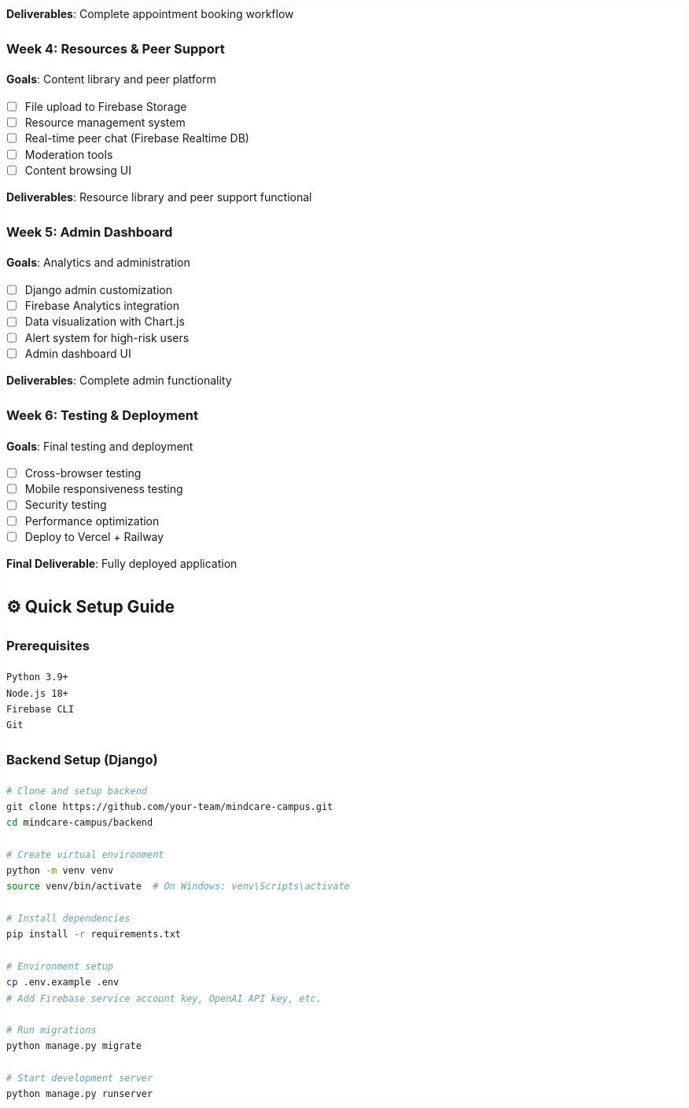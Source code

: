 **Deliverables**: Complete appointment booking workflow

### Week 4: Resources & Peer Support
**Goals**: Content library and peer platform
- [ ] File upload to Firebase Storage
- [ ] Resource management system
- [ ] Real-time peer chat (Firebase Realtime DB)
- [ ] Moderation tools
- [ ] Content browsing UI

**Deliverables**: Resource library and peer support functional

### Week 5: Admin Dashboard
**Goals**: Analytics and administration
- [ ] Django admin customization
- [ ] Firebase Analytics integration
- [ ] Data visualization with Chart.js
- [ ] Alert system for high-risk users
- [ ] Admin dashboard UI

**Deliverables**: Complete admin functionality

### Week 6: Testing & Deployment
**Goals**: Final testing and deployment
- [ ] Cross-browser testing
- [ ] Mobile responsiveness testing
- [ ] Security testing
- [ ] Performance optimization
- [ ] Deploy to Vercel + Railway

**Final Deliverable**: Fully deployed application

## ⚙️ Quick Setup Guide

### Prerequisites
```bash
Python 3.9+
Node.js 18+
Firebase CLI
Git
```

### Backend Setup (Django)
```bash
# Clone and setup backend
git clone https://github.com/your-team/mindcare-campus.git
cd mindcare-campus/backend

# Create virtual environment
python -m venv venv
source venv/bin/activate  # On Windows: venv\Scripts\activate

# Install dependencies
pip install -r requirements.txt

# Environment setup
cp .env.example .env
# Add Firebase service account key, OpenAI API key, etc.

# Run migrations
python manage.py migrate

# Start development server
python manage.py runserver
```